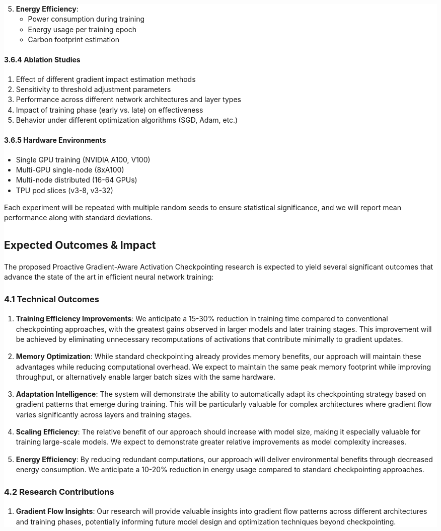 5. **Energy Efficiency**:
   - Power consumption during training
   - Energy usage per training epoch
   - Carbon footprint estimation

#### 3.6.4 Ablation Studies
1. Effect of different gradient impact estimation methods
2. Sensitivity to threshold adjustment parameters
3. Performance across different network architectures and layer types
4. Impact of training phase (early vs. late) on effectiveness
5. Behavior under different optimization algorithms (SGD, Adam, etc.)

#### 3.6.5 Hardware Environments
- Single GPU training (NVIDIA A100, V100)
- Multi-GPU single-node (8xA100)
- Multi-node distributed (16-64 GPUs)
- TPU pod slices (v3-8, v3-32)

Each experiment will be repeated with multiple random seeds to ensure statistical significance, and we will report mean performance along with standard deviations.

## Expected Outcomes & Impact

The proposed Proactive Gradient-Aware Activation Checkpointing research is expected to yield several significant outcomes that advance the state of the art in efficient neural network training:

### 4.1 Technical Outcomes

1. **Training Efficiency Improvements**: We anticipate a 15-30% reduction in training time compared to conventional checkpointing approaches, with the greatest gains observed in larger models and later training stages. This improvement will be achieved by eliminating unnecessary recomputations of activations that contribute minimally to gradient updates.

2. **Memory Optimization**: While standard checkpointing already provides memory benefits, our approach will maintain these advantages while reducing computational overhead. We expect to maintain the same peak memory footprint while improving throughput, or alternatively enable larger batch sizes with the same hardware.

3. **Adaptation Intelligence**: The system will demonstrate the ability to automatically adapt its checkpointing strategy based on gradient patterns that emerge during training. This will be particularly valuable for complex architectures where gradient flow varies significantly across layers and training stages.

4. **Scaling Efficiency**: The relative benefit of our approach should increase with model size, making it especially valuable for training large-scale models. We expect to demonstrate greater relative improvements as model complexity increases.

5. **Energy Efficiency**: By reducing redundant computations, our approach will deliver environmental benefits through decreased energy consumption. We anticipate a 10-20% reduction in energy usage compared to standard checkpointing approaches.

### 4.2 Research Contributions

1. **Gradient Flow Insights**: Our research will provide valuable insights into gradient flow patterns across different architectures and training phases, potentially informing future model design and optimization techniques beyond checkpointing.
